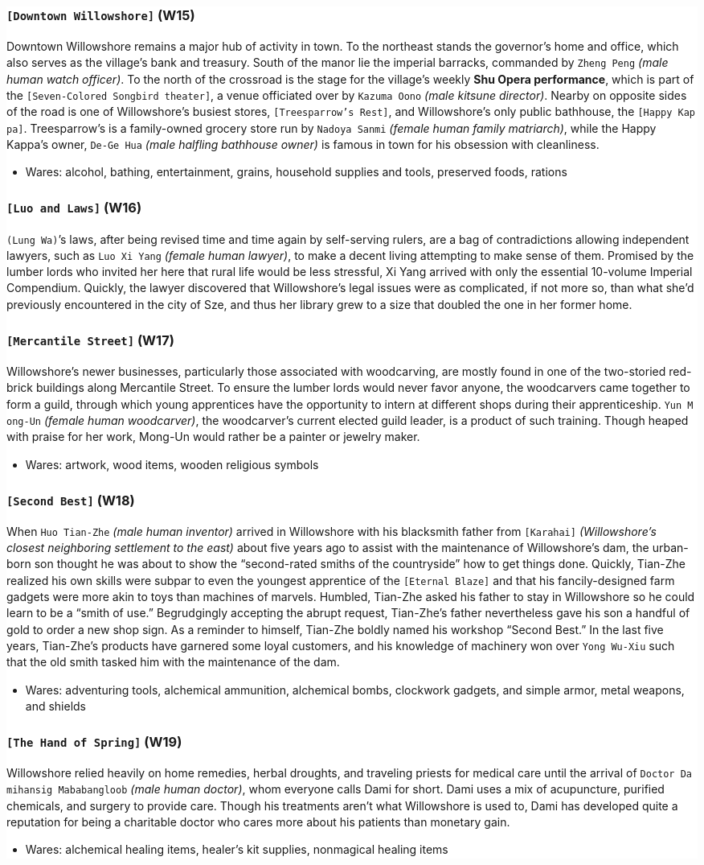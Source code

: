 ### `[Downtown Willowshore]` (W15)
Downtown Willowshore remains a major hub of activity in town. To the northeast stands the governor’s home and office, which also serves as the village’s bank and treasury. South of the manor lie the imperial barracks, commanded by `Zheng Peng` *(male human watch officer)*. To the north of the crossroad is the stage for the village’s weekly **Shu Opera performance**, which is part of the `[Seven-Colored Songbird theater]`, a venue officiated over by `Kazuma Oono` *(male kitsune director)*. Nearby on opposite sides of the road is one of Willowshore’s busiest stores, `[Treesparrow’s Rest]`, and Willowshore’s only public bathhouse, the `[Happy Kappa]`. Treesparrow’s is a family-owned grocery store run by `Nadoya Sanmi` *(female human family matriarch)*, while the Happy Kappa’s owner, `De-Ge Hua` *(male halfling bathhouse owner)* is famous in town for his obsession with cleanliness.
- Wares: alcohol, bathing, entertainment, grains, household supplies and tools, preserved foods, rations

### `[Luo and Laws]` (W16)
`(Lung Wa)`’s laws, after being revised time and time again by self-serving rulers, are a bag of contradictions allowing independent lawyers, such as `Luo Xi Yang` *(female human lawyer)*, to make a decent living attempting to make sense of them. Promised by the lumber lords who invited her here that rural life would be less stressful, Xi Yang arrived with only the essential 10-volume Imperial Compendium. Quickly, the lawyer discovered that Willowshore’s legal issues were as complicated, if not more so, than what she’d previously encountered in the city of Sze, and thus her library grew to a size that doubled the one in her former home.

### `[Mercantile Street]` (W17)
Willowshore’s newer businesses, particularly those associated with woodcarving, are mostly found in one of the two-storied red-brick buildings along Mercantile Street. To ensure the lumber lords would never favor anyone, the woodcarvers came together to form a guild, through which young apprentices have the opportunity to intern at different shops during their apprenticeship. `Yun Mong-Un` *(female human woodcarver)*, the woodcarver’s current elected guild leader, is a product of such training. Though heaped with praise for her work, Mong-Un would rather be a painter or jewelry maker.
- Wares: artwork, wood items, wooden religious symbols

### `[Second Best]` (W18)
When `Huo Tian-Zhe` *(male human inventor)* arrived in Willowshore with his blacksmith father from `[Karahai]` *(Willowshore’s closest neighboring settlement to the east)* about five years ago to assist with the maintenance of Willowshore’s dam, the urban-born son thought he was about to show the “second-rated smiths of the countryside” how to get things done. Quickly, Tian-Zhe realized his own skills were subpar to even the youngest apprentice of the `[Eternal Blaze]` and that his fancily-designed farm gadgets were more akin to toys than machines of marvels. Humbled, Tian-Zhe asked his father to stay in Willowshore so he could learn to be a “smith of use.” Begrudgingly accepting the abrupt request, Tian-Zhe’s father nevertheless gave his son a handful of gold to order a new shop sign. As a reminder to himself, Tian-Zhe boldly named his workshop “Second Best.” In the last five years, Tian-Zhe’s products have garnered some loyal customers, and his knowledge of machinery won over `Yong Wu-Xiu` such that the old smith tasked him with the maintenance of the dam.
- Wares: adventuring tools, alchemical ammunition, alchemical bombs, clockwork gadgets, and simple armor, metal weapons, and shields

### `[The Hand of Spring]` (W19)
Willowshore relied heavily on home remedies, herbal droughts, and traveling priests for medical care until the arrival of `Doctor Damihansig Mababangloob` *(male human doctor)*, whom everyone calls Dami for short. Dami uses a mix of acupuncture, purified chemicals, and surgery to provide care. Though his treatments aren’t what Willowshore is used to, Dami has developed quite a reputation for being a charitable doctor who cares more about his patients than monetary gain.
- Wares: alchemical healing items, healer’s kit supplies, nonmagical healing items
